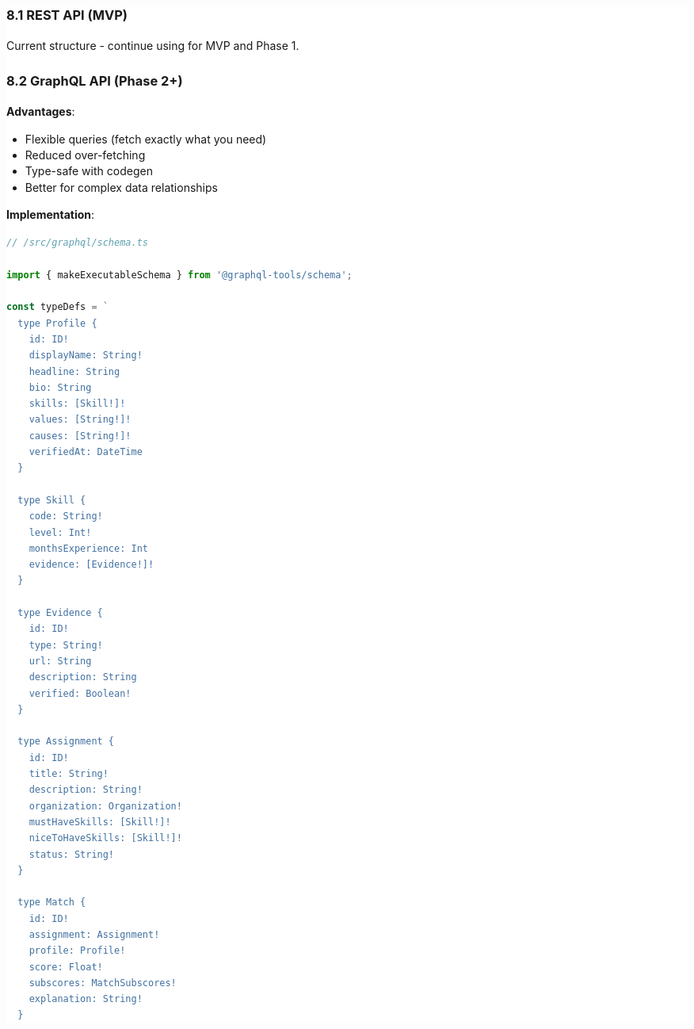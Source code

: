 ### 8.1 REST API (MVP)

Current structure - continue using for MVP and Phase 1.

### 8.2 GraphQL API (Phase 2+)

**Advantages**:
- Flexible queries (fetch exactly what you need)
- Reduced over-fetching
- Type-safe with codegen
- Better for complex data relationships

**Implementation**:

```typescript
// /src/graphql/schema.ts

import { makeExecutableSchema } from '@graphql-tools/schema';

const typeDefs = `
  type Profile {
    id: ID!
    displayName: String!
    headline: String
    bio: String
    skills: [Skill!]!
    values: [String!]!
    causes: [String!]!
    verifiedAt: DateTime
  }

  type Skill {
    code: String!
    level: Int!
    monthsExperience: Int
    evidence: [Evidence!]!
  }

  type Evidence {
    id: ID!
    type: String!
    url: String
    description: String
    verified: Boolean!
  }

  type Assignment {
    id: ID!
    title: String!
    description: String!
    organization: Organization!
    mustHaveSkills: [Skill!]!
    niceToHaveSkills: [Skill!]!
    status: String!
  }

  type Match {
    id: ID!
    assignment: Assignment!
    profile: Profile!
    score: Float!
    subscores: MatchSubscores!
    explanation: String!
  }

```